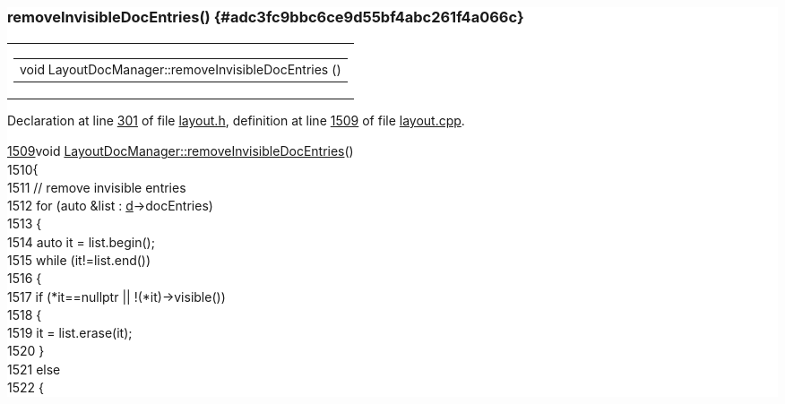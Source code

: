 ### removeInvisibleDocEntries() {#adc3fc9bbc6ce9d55bf4abc261f4a066c}

<div class="doxyMemberItem">
<div class="doxyMemberProto">
<table class="doxyMemberLabels">
<tr class="doxyMemberLabels">
<td class="doxyMemberLabelsLeft">
<table class="doxyMemberName">
<tr>
<td class="doxyMemberName">void LayoutDocManager::removeInvisibleDocEntries ()</td>
</tr>
</table>
</td>
</tr>
</table>
</div>
<div class="doxyMemberDoc">


<p>Declaration at line <a href="/web-doxygen/docs/api/files/src/layout-h/#l00301">301</a> of file <a href="/web-doxygen/docs/api/files/src/layout-h">layout.h</a>, definition at line <a href="/web-doxygen/docs/api/files/src/layout-cpp/#l01509">1509</a> of file <a href="/web-doxygen/docs/api/files/src/layout-cpp">layout.cpp</a>.</p>

<div class="doxyProgramListing">

<div class="doxyCodeLine"><span class="doxyLineNumber"><a href="#adc3fc9bbc6ce9d55bf4abc261f4a066c">1509</a></span><span class="doxyLineContent"><span class="doxyHighlightKeywordType">void</span><span class="doxyHighlight"> <a href="#adc3fc9bbc6ce9d55bf4abc261f4a066c">LayoutDocManager::removeInvisibleDocEntries</a>()</span></span></div>
<div class="doxyCodeLine"><span class="doxyLineNumber">1510</span><span class="doxyLineContent"><span class="doxyHighlight">{</span></span></div>
<div class="doxyCodeLine"><span class="doxyLineNumber">1511</span><span class="doxyLineContent"><span class="doxyHighlight">  </span><span class="doxyHighlightComment">// remove invisible entries</span></span></div>
<div class="doxyCodeLine"><span class="doxyLineNumber">1512</span><span class="doxyLineContent"><span class="doxyHighlight">  </span><span class="doxyHighlightKeywordFlow">for</span><span class="doxyHighlight"> (</span><span class="doxyHighlightKeyword">auto</span><span class="doxyHighlight"> &amp;list : <a href="#a5781f6331f76419686e20d9307ec9171">d</a>-&gt;docEntries)</span></span></div>
<div class="doxyCodeLine"><span class="doxyLineNumber">1513</span><span class="doxyLineContent"><span class="doxyHighlight">  {</span></span></div>
<div class="doxyCodeLine"><span class="doxyLineNumber">1514</span><span class="doxyLineContent"><span class="doxyHighlight">    </span><span class="doxyHighlightKeyword">auto</span><span class="doxyHighlight"> it = list.begin();</span></span></div>
<div class="doxyCodeLine"><span class="doxyLineNumber">1515</span><span class="doxyLineContent"><span class="doxyHighlight">    </span><span class="doxyHighlightKeywordFlow">while</span><span class="doxyHighlight"> (it!=list.end())</span></span></div>
<div class="doxyCodeLine"><span class="doxyLineNumber">1516</span><span class="doxyLineContent"><span class="doxyHighlight">    {</span></span></div>
<div class="doxyCodeLine"><span class="doxyLineNumber">1517</span><span class="doxyLineContent"><span class="doxyHighlight">      </span><span class="doxyHighlightKeywordFlow">if</span><span class="doxyHighlight"> (*it==</span><span class="doxyHighlightKeyword">nullptr</span><span class="doxyHighlight"> || !(*it)-&gt;visible())</span></span></div>
<div class="doxyCodeLine"><span class="doxyLineNumber">1518</span><span class="doxyLineContent"><span class="doxyHighlight">      {</span></span></div>
<div class="doxyCodeLine"><span class="doxyLineNumber">1519</span><span class="doxyLineContent"><span class="doxyHighlight">        it = list.erase(it);</span></span></div>
<div class="doxyCodeLine"><span class="doxyLineNumber">1520</span><span class="doxyLineContent"><span class="doxyHighlight">      }</span></span></div>
<div class="doxyCodeLine"><span class="doxyLineNumber">1521</span><span class="doxyLineContent"><span class="doxyHighlight">      </span><span class="doxyHighlightKeywordFlow">else</span></span></div>
<div class="doxyCodeLine"><span class="doxyLineNumber">1522</span><span class="doxyLineContent"><span class="doxyHighlight">      {</span></span></div>